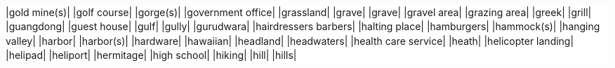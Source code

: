 |gold mine(s)|
|golf course|
|gorge(s)|
|government office|
|grassland|
|grave|
|grave|
|gravel area|
|grazing area|
|greek|
|grill|
|guangdong|
|guest house|
|gulf|
|gully|
|gurudwara|
|hairdressers barbers|
|halting place|
|hamburgers|
|hammock(s)|
|hanging valley|
|harbor|
|harbor(s)|
|hardware|
|hawaiian|
|headland|
|headwaters|
|health care service|
|heath|
|helicopter landing|
|helipad|
|heliport|
|hermitage|
|high school|
|hiking|
|hill|
|hills|